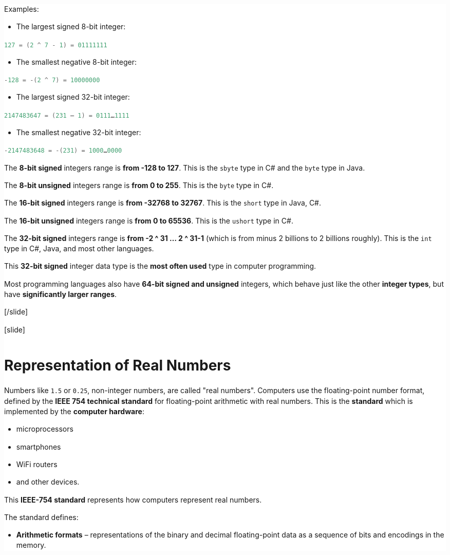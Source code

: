 Examples:

- The largest signed 8-bit integer:
```java
127 = (2 ^ 7 - 1) = 01111111
```
- The smallest negative 8-bit integer:
```java
-128 = -(2 ^ 7) = 10000000
```
- The largest signed 32-bit integer:
``` java
2147483647 = (231 – 1) = 0111…1111
```
- The smallest negative 32-bit integer:
``` java
-2147483648 = -(231) = 1000…0000
```

The **8-bit signed** integers range is **from -128 to 127**. This is the `sbyte` type in C# and the `byte` type in Java.

The **8-bit unsigned** integers range is **from 0 to 255**. This is the `byte` type in C#.

The **16-bit signed** integers range is **from -32768 to 32767**. This is the `short` type in Java, C#.

The **16-bit unsigned** integers range is **from 0 to 65536**. This is the `ushort` type in C#.

The **32-bit signed** integers range is **from -2 ^ 31 … 2 ^ 31-1** (which is from minus 2 billions to 2 billions roughly). This is the `int` type in C#, Java, and most other languages. 

This **32-bit signed** integer data type is the **most often used** type in computer programming.

Most programming languages also have **64-bit signed and unsigned** integers, which behave just like the other **integer types**, but have **significantly larger ranges**.

[/slide]

[slide]
# Representation of Real Numbers

Numbers like `1.5` or `0.25`, non-integer numbers, are called "real numbers". Computers use the floating-point number format, defined by the **IEEE 754 technical standard** for floating-point arithmetic with real numbers. This is the **standard** which is implemented by the **computer hardware**: 

- microprocessors

- smartphones 

- WiFi routers

- and other devices. 

This **IEEE-754 standard** represents how computers represent real numbers.

The standard defines:

- **Arithmetic formats** – representations of the binary and decimal floating-point data as a sequence of bits and encodings in the memory.
